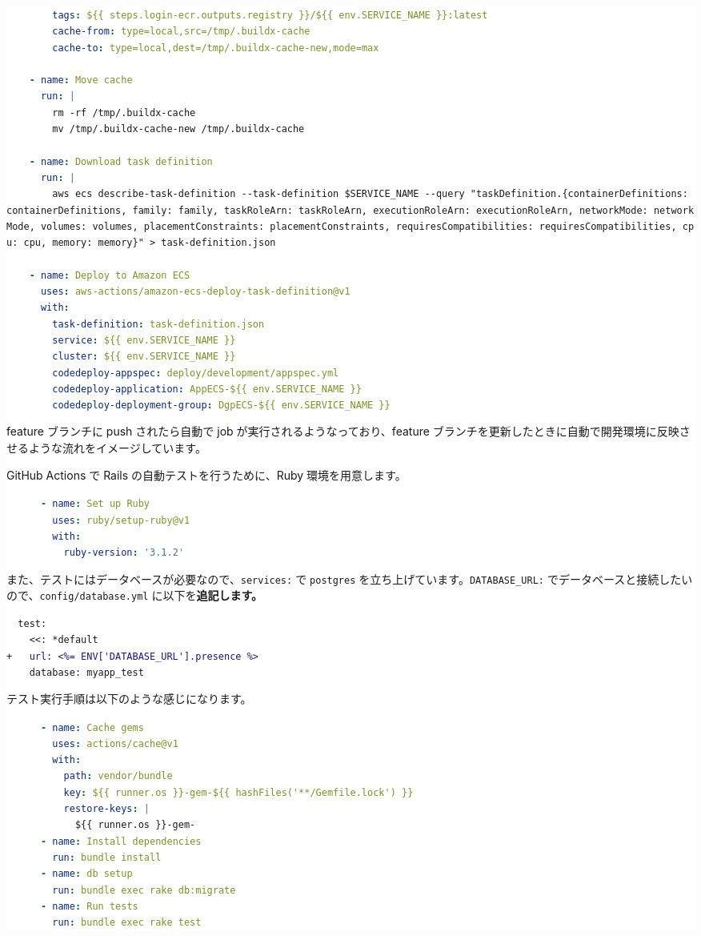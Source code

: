 ~~~yml:.github/workflows/deploy.yml
        tags: ${{ steps.login-ecr.outputs.registry }}/${{ env.SERVICE_NAME }}:latest
        cache-from: type=local,src=/tmp/.buildx-cache
        cache-to: type=local,dest=/tmp/.buildx-cache-new,mode=max

    - name: Move cache
      run: |
        rm -rf /tmp/.buildx-cache
        mv /tmp/.buildx-cache-new /tmp/.buildx-cache

    - name: Download task definition
      run: |
        aws ecs describe-task-definition --task-definition $SERVICE_NAME --query "taskDefinition.{containerDefinitions: containerDefinitions, family: family, taskRoleArn: taskRoleArn, executionRoleArn: executionRoleArn, networkMode: networkMode, volumes: volumes, placementConstraints: placementConstraints, requiresCompatibilities: requiresCompatibilities, cpu: cpu, memory: memory}" > task-definition.json
    
    - name: Deploy to Amazon ECS
      uses: aws-actions/amazon-ecs-deploy-task-definition@v1
      with:
        task-definition: task-definition.json
        service: ${{ env.SERVICE_NAME }}
        cluster: ${{ env.SERVICE_NAME }}
        codedeploy-appspec: deploy/development/appspec.yml
        codedeploy-application: AppECS-${{ env.SERVICE_NAME }}
        codedeploy-deployment-group: DgpECS-${{ env.SERVICE_NAME }}
~~~

feature ブランチに push されたら自動で job が実行されるようなっており、feature ブランチを更新したときに自動で開発環境に反映させるような流れをイメージしています。

GitHub Actions で Rails の自動テストを行うために、Ruby 環境を用意します。

~~~yml
      - name: Set up Ruby
        uses: ruby/setup-ruby@v1
        with:
          ruby-version: '3.1.2'
~~~

また、テストにはデータベースが必要なので、`services:` で `postgres` を立ち上げています。`DATABASE_URL:` でデータベースと接続したいので、`config/database.yml` に以下を**追記します。**

~~~diff yml:config/database.yml
  test:
    <<: *default
+   url: <%= ENV['DATABASE_URL'].presence %>
    database: myapp_test
~~~

テスト実行手順は以下のような感じになります。

~~~yml
      - name: Cache gems
        uses: actions/cache@v1
        with:
          path: vendor/bundle
          key: ${{ runner.os }}-gem-${{ hashFiles('**/Gemfile.lock') }}
          restore-keys: |
            ${{ runner.os }}-gem-
      - name: Install dependencies
        run: bundle install
      - name: db setup
        run: bundle exec rake db:migrate
      - name: Run tests
        run: bundle exec rake test
~~~

